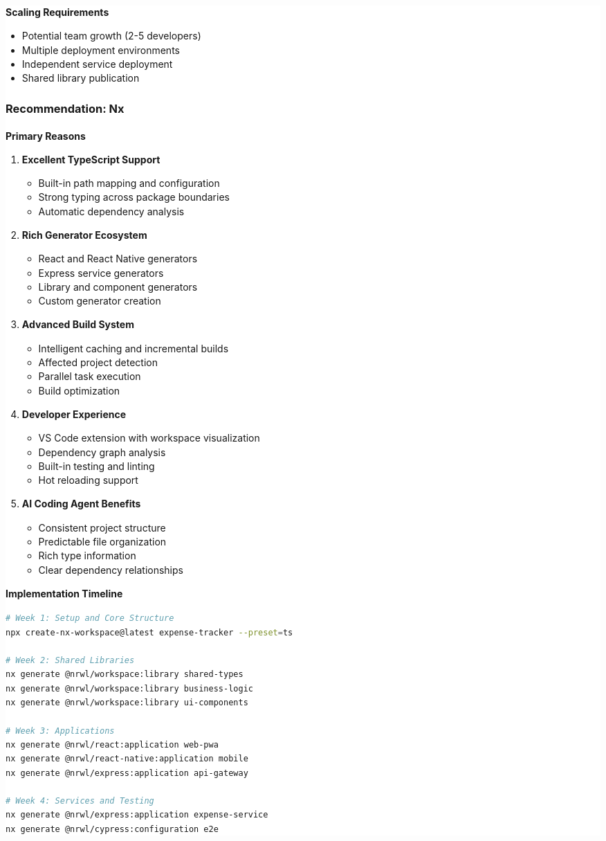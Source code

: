 **Scaling Requirements**
- Potential team growth (2-5 developers)
- Multiple deployment environments
- Independent service deployment
- Shared library publication

### Recommendation: Nx

**Primary Reasons**

1. **Excellent TypeScript Support**
   - Built-in path mapping and configuration
   - Strong typing across package boundaries
   - Automatic dependency analysis

2. **Rich Generator Ecosystem**
   - React and React Native generators
   - Express service generators
   - Library and component generators
   - Custom generator creation

3. **Advanced Build System**
   - Intelligent caching and incremental builds
   - Affected project detection
   - Parallel task execution
   - Build optimization

4. **Developer Experience**
   - VS Code extension with workspace visualization
   - Dependency graph analysis
   - Built-in testing and linting
   - Hot reloading support

5. **AI Coding Agent Benefits**
   - Consistent project structure
   - Predictable file organization
   - Rich type information
   - Clear dependency relationships

**Implementation Timeline**

```bash
# Week 1: Setup and Core Structure
npx create-nx-workspace@latest expense-tracker --preset=ts

# Week 2: Shared Libraries
nx generate @nrwl/workspace:library shared-types
nx generate @nrwl/workspace:library business-logic
nx generate @nrwl/workspace:library ui-components

# Week 3: Applications
nx generate @nrwl/react:application web-pwa
nx generate @nrwl/react-native:application mobile
nx generate @nrwl/express:application api-gateway

# Week 4: Services and Testing
nx generate @nrwl/express:application expense-service
nx generate @nrwl/cypress:configuration e2e
```
